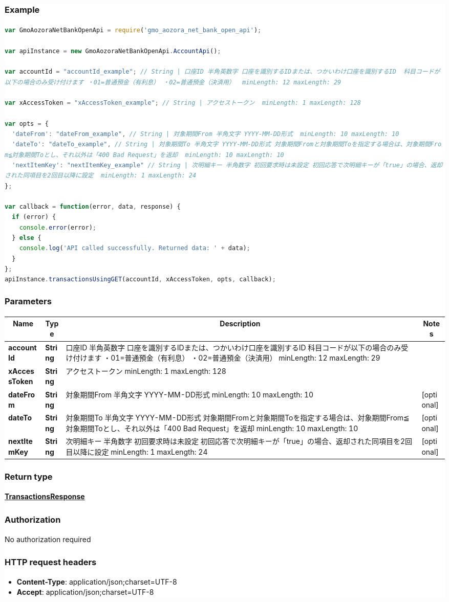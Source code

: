 ### Example
```javascript
var GmoAozoraNetBankOpenApi = require('gmo_aozora_net_bank_open_api');

var apiInstance = new GmoAozoraNetBankOpenApi.AccountApi();

var accountId = "accountId_example"; // String | 口座ID 半角英数字 口座を識別するIDまたは、つかいわけ口座を識別するID  科目コードが以下の場合のみ受け付けます ・01=普通預金（有利息） ・02=普通預金（決済用）  minLength: 12 maxLength: 29 

var xAccessToken = "xAccessToken_example"; // String | アクセストークン  minLength: 1 maxLength: 128            

var opts = { 
  'dateFrom': "dateFrom_example", // String | 対象期間From 半角文字 YYYY-MM-DD形式  minLength: 10 maxLength: 10 
  'dateTo': "dateTo_example", // String | 対象期間To 半角文字 YYYY-MM-DD形式 対象期間Fromと対象期間Toを指定する場合は、対象期間From≦対象期間Toとし、それ以外は「400 Bad Request」を返却  minLength: 10 maxLength: 10 
  'nextItemKey': "nextItemKey_example" // String | 次明細キー 半角数字 初回要求時は未設定 初回応答で次明細キーが「true」の場合、返却された同項目を2回目以降に設定  minLength: 1 maxLength: 24 
};

var callback = function(error, data, response) {
  if (error) {
    console.error(error);
  } else {
    console.log('API called successfully. Returned data: ' + data);
  }
};
apiInstance.transactionsUsingGET(accountId, xAccessToken, opts, callback);
```

### Parameters

Name | Type | Description  | Notes
------------- | ------------- | ------------- | -------------
 **accountId** | **String**| 口座ID 半角英数字 口座を識別するIDまたは、つかいわけ口座を識別するID  科目コードが以下の場合のみ受け付けます ・01&#x3D;普通預金（有利息） ・02&#x3D;普通預金（決済用）  minLength: 12 maxLength: 29  | 
 **xAccessToken** | **String**| アクセストークン  minLength: 1 maxLength: 128             | 
 **dateFrom** | **String**| 対象期間From 半角文字 YYYY-MM-DD形式  minLength: 10 maxLength: 10  | [optional] 
 **dateTo** | **String**| 対象期間To 半角文字 YYYY-MM-DD形式 対象期間Fromと対象期間Toを指定する場合は、対象期間From≦対象期間Toとし、それ以外は「400 Bad Request」を返却  minLength: 10 maxLength: 10  | [optional] 
 **nextItemKey** | **String**| 次明細キー 半角数字 初回要求時は未設定 初回応答で次明細キーが「true」の場合、返却された同項目を2回目以降に設定  minLength: 1 maxLength: 24  | [optional] 

### Return type

[**TransactionsResponse**](TransactionsResponse.md)

### Authorization

No authorization required

### HTTP request headers

 - **Content-Type**: application/json;charset=UTF-8
 - **Accept**: application/json;charset=UTF-8

